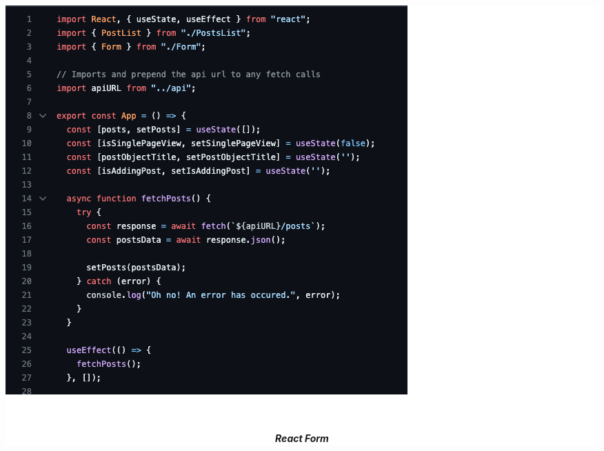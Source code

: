 <img src="spoonful_visuals/spoonful-app-js.png" alt="spoonful-app-js"/>
</p>
<br>

<p align="center"><i><b>React Form</b></i></p>
<p align="center">